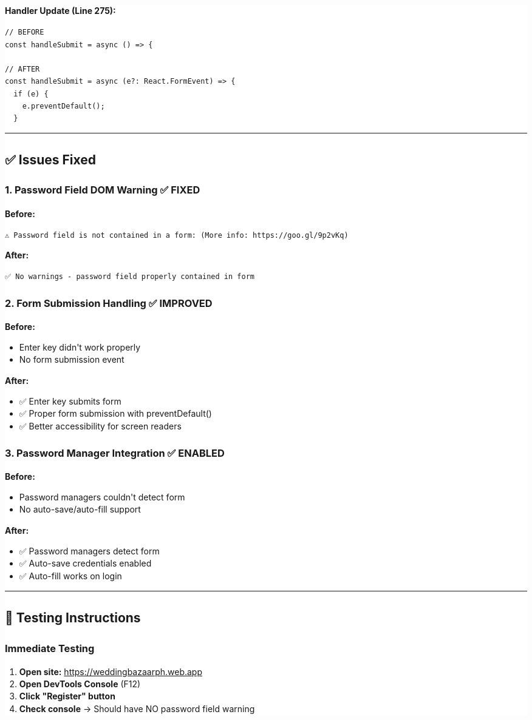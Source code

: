 **Handler Update (Line 275):**
```tsx
// BEFORE
const handleSubmit = async () => {

// AFTER
const handleSubmit = async (e?: React.FormEvent) => {
  if (e) {
    e.preventDefault();
  }
```

---

## ✅ Issues Fixed

### 1. Password Field DOM Warning ✅ FIXED
**Before:**
```
⚠️ Password field is not contained in a form: (More info: https://goo.gl/9p2vKq)
```

**After:**
```
✅ No warnings - password field properly contained in form
```

### 2. Form Submission Handling ✅ IMPROVED
**Before:**
- Enter key didn't work properly
- No form submission event

**After:**
- ✅ Enter key submits form
- ✅ Proper form submission with preventDefault()
- ✅ Better accessibility for screen readers

### 3. Password Manager Integration ✅ ENABLED
**Before:**
- Password managers couldn't detect form
- No auto-save/auto-fill support

**After:**
- ✅ Password managers detect form
- ✅ Auto-save credentials enabled
- ✅ Auto-fill works on login

---

## 🧪 Testing Instructions

### Immediate Testing
1. **Open site:** https://weddingbazaarph.web.app
2. **Open DevTools Console** (F12)
3. **Click "Register" button**
4. **Check console** → Should have NO password field warning
